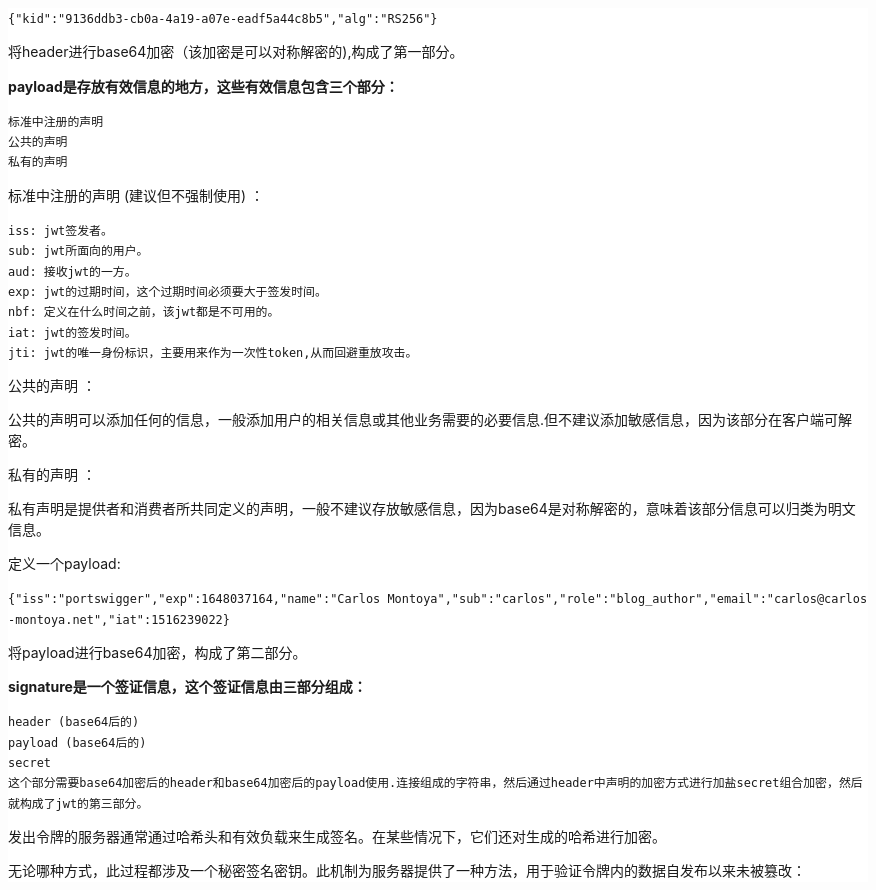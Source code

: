 ```
{"kid":"9136ddb3-cb0a-4a19-a07e-eadf5a44c8b5","alg":"RS256"}
```

将header进行base64加密（该加密是可以对称解密的),构成了第一部分。



**payload是存放有效信息的地方，这些有效信息包含三个部分：**

```
标准中注册的声明
公共的声明
私有的声明
```

标准中注册的声明 (建议但不强制使用) ：

```
iss: jwt签发者。
sub: jwt所面向的用户。
aud: 接收jwt的一方。
exp: jwt的过期时间，这个过期时间必须要大于签发时间。
nbf: 定义在什么时间之前，该jwt都是不可用的。
iat: jwt的签发时间。
jti: jwt的唯一身份标识，主要用来作为一次性token,从而回避重放攻击。
```

公共的声明 ： 

公共的声明可以添加任何的信息，一般添加用户的相关信息或其他业务需要的必要信息.但不建议添加敏感信息，因为该部分在客户端可解密。



私有的声明 ：

 私有声明是提供者和消费者所共同定义的声明，一般不建议存放敏感信息，因为base64是对称解密的，意味着该部分信息可以归类为明文信息。



定义一个payload:

```
{"iss":"portswigger","exp":1648037164,"name":"Carlos Montoya","sub":"carlos","role":"blog_author","email":"carlos@carlos-montoya.net","iat":1516239022}
```

将payload进行base64加密，构成了第二部分。



**signature是一个签证信息，这个签证信息由三部分组成：**

```
header (base64后的)
payload (base64后的)
secret
这个部分需要base64加密后的header和base64加密后的payload使用.连接组成的字符串，然后通过header中声明的加密方式进行加盐secret组合加密，然后就构成了jwt的第三部分。
```

发出令牌的服务器通常通过哈希头和有效负载来生成签名。在某些情况下，它们还对生成的哈希进行加密。

无论哪种方式，此过程都涉及一个秘密签名密钥。此机制为服务器提供了一种方法，用于验证令牌内的数据自发布以来未被篡改：
